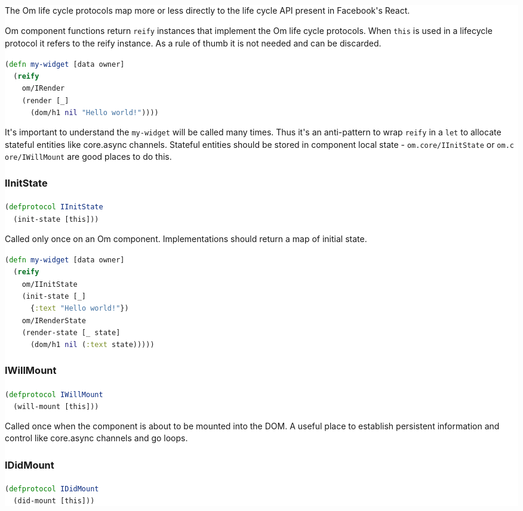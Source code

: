 The Om life cycle protocols map more or less directly to the life
cycle API present in Facebook's React.

Om component functions return `reify` instances that implement the Om
life cycle protocols. When `this` is used in a lifecycle protocol it refers
to the reify instance. As a rule of thumb it is not needed and can be discarded.

```clj
(defn my-widget [data owner]
  (reify
    om/IRender
    (render [_]
      (dom/h1 nil "Hello world!"))))
```

It's important to understand the `my-widget` will be called many
times. Thus it's an anti-pattern to wrap `reify` in a `let` to
allocate stateful entities like core.async channels. Stateful entities
should be stored in component local state - `om.core/IInitState` or
`om.core/IWillMount` are good places to do this.

### IInitState

```clj
(defprotocol IInitState
  (init-state [this]))
```

Called only once on an Om component. Implementations should return a map
of initial state.

```clj
(defn my-widget [data owner]
  (reify
    om/IInitState
    (init-state [_]
      {:text "Hello world!"})
    om/IRenderState
    (render-state [_ state]
      (dom/h1 nil (:text state)))))
```

### IWillMount

```clj
(defprotocol IWillMount
  (will-mount [this]))
```

Called once when the component is about to be mounted into the DOM. A
useful place to establish persistent information and control like
core.async channels and go loops.

### IDidMount

```clj
(defprotocol IDidMount
  (did-mount [this]))
```
